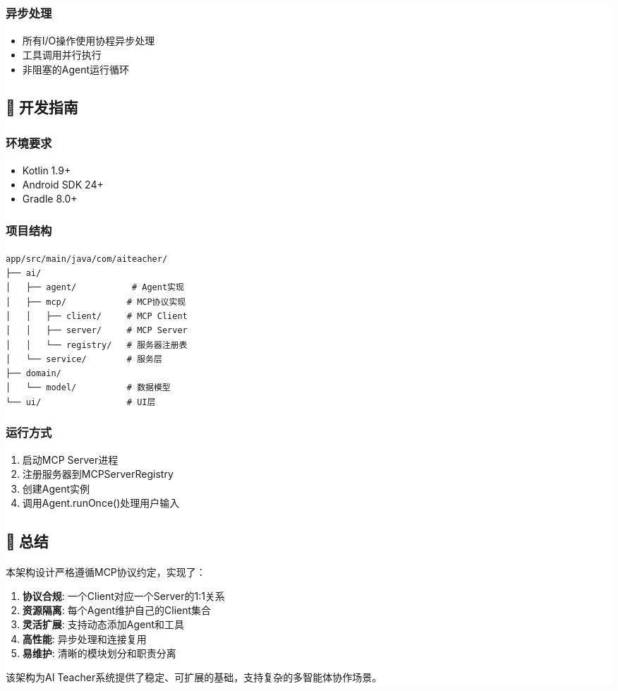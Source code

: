### 异步处理
- 所有I/O操作使用协程异步处理
- 工具调用并行执行
- 非阻塞的Agent运行循环

## 🔧 开发指南

### 环境要求
- Kotlin 1.9+
- Android SDK 24+
- Gradle 8.0+

### 项目结构
```
app/src/main/java/com/aiteacher/
├── ai/
│   ├── agent/           # Agent实现
│   ├── mcp/            # MCP协议实现
│   │   ├── client/     # MCP Client
│   │   ├── server/     # MCP Server
│   │   └── registry/   # 服务器注册表
│   └── service/        # 服务层
├── domain/
│   └── model/          # 数据模型
└── ui/                 # UI层
```

### 运行方式
1. 启动MCP Server进程
2. 注册服务器到MCPServerRegistry
3. 创建Agent实例
4. 调用Agent.runOnce()处理用户输入

## 📝 总结

本架构设计严格遵循MCP协议约定，实现了：

1. **协议合规**: 一个Client对应一个Server的1:1关系
2. **资源隔离**: 每个Agent维护自己的Client集合
3. **灵活扩展**: 支持动态添加Agent和工具
4. **高性能**: 异步处理和连接复用
5. **易维护**: 清晰的模块划分和职责分离

该架构为AI Teacher系统提供了稳定、可扩展的基础，支持复杂的多智能体协作场景。

